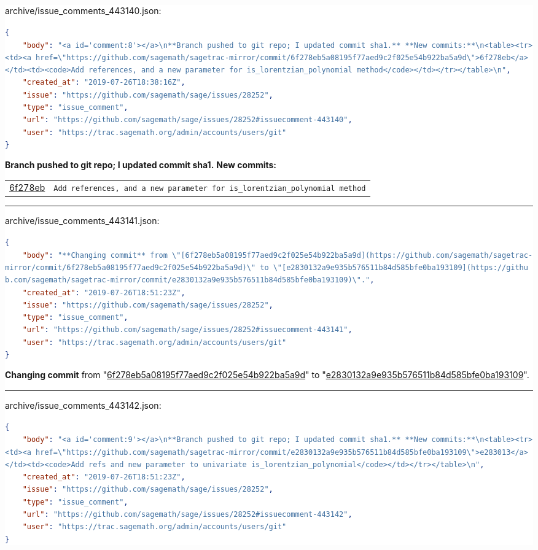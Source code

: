 archive/issue_comments_443140.json:
```json
{
    "body": "<a id='comment:8'></a>\n**Branch pushed to git repo; I updated commit sha1.** **New commits:**\n<table><tr><td><a href=\"https://github.com/sagemath/sagetrac-mirror/commit/6f278eb5a08195f77aed9c2f025e54b922ba5a9d\">6f278eb</a></td><td><code>Add references, and a new parameter for is_lorentzian_polynomial method</code></td></tr></table>\n",
    "created_at": "2019-07-26T18:38:16Z",
    "issue": "https://github.com/sagemath/sage/issues/28252",
    "type": "issue_comment",
    "url": "https://github.com/sagemath/sage/issues/28252#issuecomment-443140",
    "user": "https://trac.sagemath.org/admin/accounts/users/git"
}
```

<a id='comment:8'></a>
**Branch pushed to git repo; I updated commit sha1.** **New commits:**
<table><tr><td><a href="https://github.com/sagemath/sagetrac-mirror/commit/6f278eb5a08195f77aed9c2f025e54b922ba5a9d">6f278eb</a></td><td><code>Add references, and a new parameter for is_lorentzian_polynomial method</code></td></tr></table>




---

archive/issue_comments_443141.json:
```json
{
    "body": "**Changing commit** from \"[6f278eb5a08195f77aed9c2f025e54b922ba5a9d](https://github.com/sagemath/sagetrac-mirror/commit/6f278eb5a08195f77aed9c2f025e54b922ba5a9d)\" to \"[e2830132a9e935b576511b84d585bfe0ba193109](https://github.com/sagemath/sagetrac-mirror/commit/e2830132a9e935b576511b84d585bfe0ba193109)\".",
    "created_at": "2019-07-26T18:51:23Z",
    "issue": "https://github.com/sagemath/sage/issues/28252",
    "type": "issue_comment",
    "url": "https://github.com/sagemath/sage/issues/28252#issuecomment-443141",
    "user": "https://trac.sagemath.org/admin/accounts/users/git"
}
```

**Changing commit** from "[6f278eb5a08195f77aed9c2f025e54b922ba5a9d](https://github.com/sagemath/sagetrac-mirror/commit/6f278eb5a08195f77aed9c2f025e54b922ba5a9d)" to "[e2830132a9e935b576511b84d585bfe0ba193109](https://github.com/sagemath/sagetrac-mirror/commit/e2830132a9e935b576511b84d585bfe0ba193109)".



---

archive/issue_comments_443142.json:
```json
{
    "body": "<a id='comment:9'></a>\n**Branch pushed to git repo; I updated commit sha1.** **New commits:**\n<table><tr><td><a href=\"https://github.com/sagemath/sagetrac-mirror/commit/e2830132a9e935b576511b84d585bfe0ba193109\">e283013</a></td><td><code>Add refs and new parameter to univariate is_lorentzian_polynomial</code></td></tr></table>\n",
    "created_at": "2019-07-26T18:51:23Z",
    "issue": "https://github.com/sagemath/sage/issues/28252",
    "type": "issue_comment",
    "url": "https://github.com/sagemath/sage/issues/28252#issuecomment-443142",
    "user": "https://trac.sagemath.org/admin/accounts/users/git"
}
```
